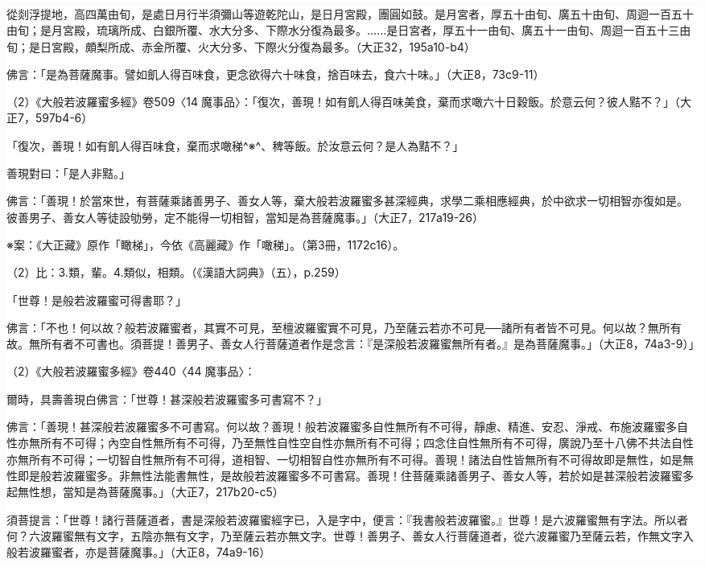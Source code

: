 [^85]: 見已反＝水【聖】，聖本有傍註「反或本」三字，〔見已〕－【宋】【元】【明】【宮】【聖乙】【石】。（大正25，535d，n.4）

[^86]: 道＋（者）【聖乙】【石】。（大正25，535d，n.5）

[^87]: （諸）＋菩薩【聖乙】。（大正25，535d，n.6）

[^88]: 匠＋（若工匠）【石】。（大正25，535d，n.8）

[^89]: 〔元〕念常，《佛祖歷代通載》卷1：「城中有帝釋殿曰最勝處，亦曰殊勝殿，其狀四方，高四百由旬半，面各二百五十由旬，周千由旬。」（大正49，485c1-4）

[^90]: 揆（ㄎㄨㄟˊ）：1.度量，揣度。（《漢語大詞典》（六），p.782）

[^91]: 《一切經音義》卷9：「揆則（集癸反。《詩》云：揆之以日。《傳》曰：揆，度也；謂度量軌法也）。」（大正54，360a1）

[^92]: 〔陳〕真諦譯，《佛說立世阿毘曇論》卷5〈19 日月行品〉：

從剡浮提地，高四萬由旬，是處日月行半須彌山等遊乾陀山，是日月宮殿，團圓如鼓。是月宮者，厚五十由旬、廣五十由旬、周迴一百五十由旬；是月宮殿，琉璃所成、白銀所覆、水大分多、下際水分復為最多。......是日宮者，厚五十一由旬、廣五十一由旬、周迴一百五十三由旬；是日宮殿，頗梨所成、赤金所覆、火大分多、下際火分復為最多。（大正32，195a10-b4）

[^93]: 《大般若波羅蜜多經》卷440〈44
魔事品〉：「復次，善現！如有工匠或彼弟子，欲造大殿如天帝釋殊勝殿量，見彼殿已而反揆模日月宮殿。於意云何？如是工匠或彼弟子，能造大殿量如帝釋殊勝殿不？」（大正7，216c28-217a3）

[^94]: 取＝於【宋】【元】【明】【宮】【聖】。（大正25，535d，n.10）

[^95]: 〔作〕－【宋】【元】【明】【宮】【聖】【聖乙】。（大正25，535d，n.11）

[^96]: 為＝亦【聖乙】【石】。（大正25，535d，n.12）

[^97]: 稗（ㄅㄞˋ）：3.壞敗，不良。《漢語大詞典》（八），p.100）

[^98]: （1）《放光般若經》卷10〈47 覺魔品〉：

佛言：「是為菩薩魔事。譬如飢人得百味食，更念欲得六十味食，捨百味去，食六十味。」（大正8，73c9-11）

（2）《大般若波羅蜜多經》卷509〈14
魔事品〉：「復次，善現！如有飢人得百味美食，棄而求噉六十日穀飯。於意云何？彼人黠不？」（大正7，597b4-6）

[^99]: 《大般若波羅蜜多經》卷440〈44 魔事品〉：

「復次，善現！如有飢人得百味食，棄而求噉稊^※^、稗等飯。於汝意云何？是人為黠不？」

善現對曰：「是人非黠。」

佛言：「善現！於當來世，有菩薩乘諸善男子、善女人等，棄大般若波羅蜜多甚深經典，求學二乘相應經典，於中欲求一切相智亦復如是。彼善男子、善女人等徒設劬勞，定不能得一切相智，當知是為菩薩魔事。」（大正7，217a19-26）

※案：《大正藏》原作「瞰梯」，今依《高麗藏》作「噉稊」。（第3冊，1172c16）。

[^100]: 價＝賈【聖乙】。（大正25，535d，n.14）

[^101]: （1）比：10.等同。（《漢語大詞典》（五），p.258）

（2）比：3.類，輩。4.類似，相類。（《漢語大詞典》（五），p.259）

[^102]: 求＝緣【聖乙】。（大正25，535d，n.15）

[^103]: 〔是〕－【宋】【元】【明】【宮】。（大正25，535d，n.16）

[^104]: 說＋（無示）【元】【明】。（大正25，535d，n.17）

[^105]: 義＝議【聖乙】。（大正25，535d，n.18）

[^106]: （法）＋相【宋】【元】【明】，相＝法【宮】【聖】。（大正25，535d，n.19）

[^107]: 《大般若波羅蜜多經》卷440〈44
魔事品〉：「復次，善現！住菩薩乘諸善男子、善女人等，書大般若波羅蜜多甚深經時，欻然發起下劣尋伺，由此尋伺令所書寫甚深般若波羅蜜多不得究竟。何等名為下劣尋伺？謂色尋伺，或聲、香、味、觸、法尋伺，或起布施、淨戒、安忍、精進、靜慮、般若尋伺，乃至或起無上正等菩提尋伺，令所書寫甚深般若波羅蜜多不得究竟，當知是為菩薩魔事。何以故？善現！甚深般若波羅蜜多無尋伺故、難思議故、無思慮故、無生滅故、無染淨故、無定亂故、離名言故、不可說故、不可得故。所以者何？善現！甚深般若波羅蜜多中，如前所說法，皆無所有，都不可得。住菩薩乘諸善男子、善女人等，書寫般若波羅蜜多甚深經時，如是諸法擾亂其心，令不究竟，是故說為菩薩魔事。」（大正7，217b4-19）

[^108]: 故＝法【宋】【宮】。（大正25，535d，n.20）

[^109]: 性＝法【聖乙】【石】。（大正25，535d，n.21）

[^110]: 書＝盡【聖乙】。（大正25，535d，n.22）

[^111]: （1）《放光般若經》〈47 覺魔品〉卷10：

「世尊！是般若波羅蜜可得書耶？」

佛言：「不也！何以故？般若波羅蜜者，其實不可見，至檀波羅蜜實不可見，乃至薩云若亦不可見──諸所有者皆不可見。何以故？無所有故。無所有者不可書也。須菩提！善男子、善女人行菩薩道者作是念言：『是深般若波羅蜜無所有者。』是為菩薩魔事。」（大正8，74a3-9）」

（2）《大般若波羅蜜多經》卷440〈44 魔事品〉：

爾時，具壽善現白佛言：「世尊！甚深般若波羅蜜多可書寫不？」

佛言：「善現！甚深般若波羅蜜多不可書寫。何以故？善現！般若波羅蜜多自性無所有不可得，靜慮、精進、安忍、淨戒、布施波羅蜜多自性亦無所有不可得；內空自性無所有不可得，乃至無性自性空自性亦無所有不可得；四念住自性無所有不可得，廣說乃至十八佛不共法自性亦無所有不可得；一切智自性無所有不可得，道相智、一切相智自性亦無所有不可得。善現！諸法自性皆無所有不可得故即是無性，如是無性即是般若波羅蜜多。非無性法能書無性，是故般若波羅蜜多不可書寫。善現！住菩薩乘諸善男子、善女人等，若於如是甚深般若波羅蜜多起無性想，當知是為菩薩魔事。」（大正7，217b20-c5）

[^112]: 〔文〕－【宋】【宮】【聖乙】。（大正25，535d，n.23）

[^113]: （成）＋是【聖乙】【石】。（大正25，535d，n.24）

[^114]: （文）＋字【聖】。（大正25，535d，n.25）

[^115]: 亦是＝是亦【聖】【聖乙】【石】。（大正25，535d，n.26）

[^116]: 梨＝離【聖】。（大正25，535d，n.27）

[^117]: （1）《放光般若經》卷10〈47 覺魔品〉：

須菩提言：「世尊！諸行菩薩道者，書是深般若波羅蜜經字已，入是字中，便言：『我書般若波羅蜜。』世尊！是六波羅蜜無有字法。所以者何？六波羅蜜無有文字，五陰亦無有文字，乃至薩云若亦無文字。世尊！善男子、善女人行菩薩道者，從六波羅蜜乃至薩云若，作無文字入般若波羅蜜者，亦是菩薩魔事。」（大正8，74a9-16）


[^1]: （大智度......八）十六字＝（大智度論卷第六十八釋魔事品第四十六訖四十七品上）二十三字【宋】【元】，＝（大智度論卷第六十八釋魔事品第四十六）十七字【明】，＝（大智度論卷第六十八釋魔事品第四十六品訖四十七品上）二十四字【宮】，＝（大智度論釋第四十五品魔事品六十八，訖第四十六品上）二十三字【聖】，＝（摩訶般若波羅蜜品第四十五覺魔七十二）十七字【聖乙】，＝（摩訶般若波羅蜜經覺魔品第四十五）十五字【石】。（大正25，533d，n.1）
[^2]: （爾時）＋慧【元】【明】。（大正25，533d，n.3）
[^3]: 留難：無端阻留，故意刁難。（《漢語大詞典》（七），p.1333）
[^4]: （1）辯＝辨【聖】【聖乙】＊。（大正25，533d，n.5）
[^5]: 《大般若波羅蜜多經》卷440〈44 魔事品〉：
[^6]: 提＝薩【明】。（大正25，533d，n.6）
[^7]: 〔說〕－【聖】。（大正25，533d，n.7）
[^8]: 卒（ㄘㄨˋ）：突然。（《漢語大詞典》（一），p.876）
[^9]: 辯＝辨【聖】【聖乙】。（大正25，533d，n.5-4）
[^10]: 《大般若波羅蜜多經》卷440〈44 魔事品〉：
[^11]: （1）案：《大正藏》作「偃𠐻」，《摩訶般若波羅蜜經》作「偃蹇」。
[^12]: 笑＝咲【聖】【聖乙】【石】。（大正25，533d，n.8）
[^13]: 輕笑：輕蔑譏笑。（《漢語大詞典》（九），p.1267）
[^14]: 《大般若波羅蜜多經》卷440〈44
[^15]: （1）輕蔑＝輕慢【宋】【宮】。（大正25，533d，n.12）
[^16]: （1）《小品般若波羅蜜經》卷5〈11
[^17]: 《大般若波羅蜜多經》卷440〈44 魔事品〉：
[^18]: 《大般若波羅蜜多經》卷440〈44 魔事品〉：
[^19]: 受＝授【明】。（大正25，533d，n.16）
[^20]: 受＝授【元】【明】＊，【聖】【聖乙】【石】。（大正25，533d，n.18）
[^21]: 《大般若波羅蜜多經》卷440〈44 魔事品〉：
[^22]: 受＝授【元】【明】＊，【聖】【聖乙】【石】。（大正25，533d，n.18-1）
[^23]: （1）却：同" 卻 "。（《漢語大字典》（一），p.313）
[^24]: （1）甫＝轉【聖乙】。（大正25，533d，n.22）
[^25]: 《大般若波羅蜜多經》卷440〈44 魔事品〉：
[^26]: 釋厚觀、郭忠生合編，〈《大智度論》之本文相互索引〉，《正觀》（6），p.177：《大智度論》卷67〈45
[^27]: ┌非眾生法──飢渴寒熱等
[^28]: （1）沮＝爼【聖】【聖乙】。（大正25，533d，n.26）
[^29]: 沮壞：毀壞，敗壞，破壞。（《漢語大詞典》（五），p.1072）
[^30]: 槌壓＝推壓【宋】【元】【明】，＝推押【宮】【聖】【聖乙】。（大正25，533d，n.27）
[^31]: 賊＋（者）【聖】。（大正25，533d，n.31）
[^32]: 《正觀》（6），p.178：《大智度論》卷68（大正25，533c15-18）。
[^33]: （1）《大智度論》卷7〈1
[^34]: （1）［隋］吉藏，《維摩經義疏》卷6〈11
[^35]: 想＝相【聖】。（大正25，533d，n.34）
[^36]: 《大智度論》卷36〈3 習相應品〉：
[^37]: 相＝想【聖乙】。（大正25，533d，n.35）
[^38]: （1）斷＝熱【元】，明註曰「斷」，南藏作「熱」。（大正25，534d，n.1）
[^39]: 雖＝唯【元】【明】【聖乙】。（大正25，534d，n.2）
[^40]: 雜＝離【聖乙】。（大正25，534d，n.4）
[^41]: 免＝勉【聖乙】【石】。（大正25，534d，n.5）
[^42]: 已＝以【聖乙】【石】。（大正25，534d，n.6）
[^43]: 參見《大智度論》卷56〈30 顧視品〉（大正25，458b10-c8）、卷40〈4
[^44]: 三魔指五眾魔、煩惱魔和天魔。
[^45]: 《正觀》（6），p.178：此項應是呼應《大智度論》卷68（大正25，533c7-9）所說：「佛上說菩薩功德，所謂諸佛、菩薩、諸天所護，而未說怨賊相。以佛憐愍故，先雖略說；今須菩提請，佛廣說留難事。」
[^46]: 惟：1.思考，思念。（《漢語大詞典》（七），p.598）
[^47]: 串（ㄍㄨㄢˋ）：1.習慣。《荀子‧大略》："國法禁拾遺，惡民之串以無分得也。"楊倞
[^48]: 〔見〕－【宋】【元】【明】【宮】。（大正25，534d，n.12）
[^49]: 佛問壽命阿難三不答。（印順法師，《大智度論筆記》［H027］p.421）
[^50]: 久＋（久）【聖】【石】。（大正25，534d，n.13）
[^51]: 《長阿含經》卷2（2經）《遊行經》：
[^52]: 自恣：放縱自己，不受約束。（《漢語大詞典》（八），p.1324）
[^53]: 逸馬：奔逃的馬。（《漢語大詞典》（十），p.1006）
[^54]: 漲＝長【宮】【聖】【聖乙】【石】。（大正25，534d，n.17）
[^55]: 渾雜：混雜，混合攙雜。（《漢語大詞典》（五），p.1525）
[^56]: 〔心〕－【宋】【元】【明】【宮】。（大正25，534d，n.18）
[^57]: 案：《大正藏》原缺「若」字，今依《高麗藏》補上「若」（第14冊，1052c8）。
[^58]: 〔波羅蜜〕－【宋】【元】【明】【宮】【聖】。（大正25，534d，n.19）
[^59]: （復）＋作【聖】。（大正25，534d，n.20）
[^60]: 《正觀》（6），p.178：參見《大智度論》卷68（大正25，534b12-18）。經文先說到書寫經卷的魔事，再說到受持、讀、誦等的魔事。
[^61]: 〔持〕－【宋】【元】【明】【宮】。（大正25，534d，n.22）。
[^62]: 〔無相輕賤〕－【聖】【石】。（大正25，534d，n.24）
[^63]: 賤＋（以是故無）【宋】【元】【明】【宮】【聖乙】。（大正25，534d，n.25）
[^64]: 〔諸〕－【宋】【元】【明】【宮】。（大正25，534d，n.26）
[^65]: （夫）＋人【聖乙】【石】。（大正25，534d，n.27）
[^66]: 般若有味無味。（印順法師，《大智度論筆記》［E020］p.318）
[^67]: 〔不〕－【聖乙】。（大正25，534d，n.28）
[^68]: 〔薄〕－【宋】【元】【明】【宮】【聖乙】【石】。（大正25，534d，n.29）
[^69]: 參見《大智度論》卷71〈52 善知識品〉：
[^70]: 以＋（故）【石】。（大正25，534d，n.30）
[^71]: 受＝授【元】【明】＊，【聖】【聖乙】【石】。（大正25，533d，n.18-2）
[^72]: 仙人＝化人【聖】【聖乙】。（大正25，534d，n.32）
[^73]: 聖本有傍註「補或本」三字。（大正25，534d，n.36）
[^74]: 〔捨〕－【宋】【元】【明】【宮】。（大正25，535d，n.2）
[^75]: 所＝取【聖】。（大正25，534d，n.37）
[^76]: 〔經〕－【宋】【元】【明】【宮】。（大正25，534d，n.38）
[^77]: 學般若時，即學世出世法。（印順法師，《大智度論筆記》［E020］p.319）
[^78]: 《大般若波羅蜜多經》卷440〈44 魔事品〉：
[^79]: 〔從〕－【石】。（大正25，535d，n.1）
[^80]: 作務：勞作，服役。（《漢語大詞典》（一），p.1254）
[^81]: 〔捨〕－【宋】【元】【明】【宮】。（大正25，535d，n.2）
[^82]: 《大般若波羅蜜多經》卷440〈44
[^83]: （1）跡：亦作"蹟"。（《漢語大詞典》（十），p.480）
[^84]: 黠（ㄒㄧㄚˊ）：1.聰慧，機敏。（《漢語大詞典》（十二），p.1363）
[^118]: 〔若〕－【宋】【宮】【聖】，若＝起【聖乙】。（大正25，535d，n.28）
[^119]: 〔起〕－【聖乙】【石】。（大正25，535d，n.29）
[^120]: 旃＝栴【聖乙】。（大正25，535d，n.30）
[^121]: （1）《翻梵語》卷3：「旃陀羅，舊譯曰：又云旃荼羅，謂瞋，亦云惡。持律者云下賤惡人。聲論者云外國音，應云旃陀羅，翻為惡人。旃陀羅，謂是屠殺惡人，加此屠肉五兵等類。」（大正54，1006b29-c3）
[^122]: （持）＋讀【聖乙】【石】。（大正25，535d，n.31）
[^123]: 〔菩薩〕－【宋】【元】【明】【宮】。（大正25，535d，n.32）
[^124]: 《大般若波羅蜜多經》卷440〈44
[^125]: （所）＋所【聖乙】。（大正25，535d，n.33）
[^126]: 受＋（持）【元】【明】【聖】。（大正25，535d，n.34）
[^127]: 〔誦〕－【宋】【宮】。（大正25，535d，n.35）
[^128]: 愛＝受【聖】。（大正25，535d，n.36）
[^129]: 《大般若波羅蜜多經》卷440〈44
[^130]: 方便＋（力）【元】【明】【聖】【聖乙】。（大正25，536d，n.1）
[^131]: 《大般若波羅蜜多經》卷440〈44
[^132]: 法＝師僧【宋】【元】【明】【宮】，（師僧）＋法【聖】。（大正25，536d，n.2）
[^133]: 〔於〕－【宋】【元】【明】【宮】【聖】。（大正25，536d，n.3）
[^134]: （1）參見印順法師，《說一切有部為主的論書與論師之研究》，p.121：
[^135]: （1）參見印順法師，《永光集》，p.76：
[^136]: 本生：三藏中本生。（印順法師，《大智度論筆記》［H013］p.404）
[^137]: 堅＝經【聖】。（大正25，536d，n.4）
[^138]: 般若是三藏本。（印順法師，《大智度論筆記》［E014］p.310）
[^139]: 是＋（故）【宋】【元】【明】【宮】。（大正25，536d，n.5）
[^140]: 三乘共法，從大乘邊望之實是不共，三句相應故＝通別義據此當責。（印順法師，《大智度論筆記》［E020］p.319）
[^141]: 狗＝狛【聖乙】。（大正25，536d，n.6）
[^142]: 〔當〕－【宋】【元】【明】【宮】。（大正25，536d，n.8）
[^143]: 令＝今【宋】【元】【明】。（大正25，536d，n.9）
[^144]: 〔王〕－【聖乙】。（大正25，536d，n.10）
[^145]: 及＝乃【聖乙】。（大正25，536d，n.11）
[^146]: 說法之相。（印順法師，《大智度論筆記》［E020］p.319）
[^147]: 染＝深【宮】。（大正25，536d，n.13）
[^148]: 取＋（相）【聖乙】。（大正25，536d，n.14）
[^149]: （1）般若與畢竟空同異［有同有異］。（印順法師，《大智度論筆記》〔E014〕p.310）
[^150]: 穩＝隱【宮】。（大正25，536d，n.16）
[^151]: 疾病＝病疾【聖】【聖乙】【石】。（大正25，536d，n.18）
[^152]: （1）詣＝諸【聖乙】。（大正25，536d，n.19）
[^153]: 眾＋（女）【宋】【元】【明】【宮】【聖】【聖乙】。（大正25，536d，n.20）
[^154]: 愛＝受【宋】【宮】【聖】。（大正25，536d，n.22）
[^155]: 或＝感【聖乙】。（大正25，536d，n.23）
[^156]: 受＝愛【石】。（大正25，536d，n.24）
[^157]: 熱＝然【宋】【元】【明】【宮】。（大正25，536d，n.26）
[^158]: 〔好〕－【宋】【元】【明】【宮】。（大正25，536d，n.27）
[^159]: 苦＝若【宮】。（大正25，536d，n.28）
[^160]: （1）酥＝蘇【宮】【聖】【聖乙】。（大正25，536d，n.29）
[^161]: 勢＝熱【宮】【聖】【聖乙】。（大正25，536d，n.30）
[^162]: 卷第六十八終【石】，道＋（釋第四十五品竟）【聖乙】【石】，竟＋（大智度經論卷第六十八）【石】。（大正25，536d，n.31）
[^163]: 合＝含【元】。（大正25，537d，n.2）
[^164]: 七＋（上）【宋】【元】，七＋（之上（經作兩不和合過品））【明】。（大正25，537d，n.3）
[^165]: 卷第六十九首【石】，〔大智度論〕－【明】，（大智......七）十四字＝（大智度論釋第四十七品上兩過品）十四字【宮】，（大智度論釋第四十六品上兩不和合品）十六字【聖】，（摩訶般若波羅蜜不和合品第四十六）十五字【聖乙】，（摩訶般若波羅蜜品第四十六卷六十九兩不和合品）二十一字【石】。（大正25，537d，n.1）
[^166]: 〔為〕－【宋】【元】【明】【宮】。（大正25，537d，n.4）
[^167]: 為＝菩薩【聖乙】。（大正25，537d，n.5）
[^168]: 資生：1.賴以生長，賴以為生。3.指經濟。（《漢語大詞典》（十），p.201）
[^169]: （持）＋般【聖乙】。（大正25，537d，n.6）
[^170]: 納衣：2.即衲衣。取人棄去之布帛縫衲之僧衣。也稱百衲衣。納，通" 衲
[^171]: 十二頭陀行。（印順法師，《大智度論筆記》［E014］p.310）
[^172]: 攢＝鑽【宋】【元】【明】【聖】，〔攢〕－【聖乙】。（大正25，537d，n.7）
[^173]: 燧（ㄙㄨㄟˋ）：2.古代取火用具。木燧，按季節用不同的木料製成，鑽以取火。《論語‧陽貨》："舊穀既沒，新穀既升，鑽燧改火，期可已矣。"《資治通鑒‧隋文帝開皇二十年》："時衛士皆佩火燧。"胡三省
[^174]: 鑽＝錯【聖】，＝攢【聖乙】。（大正25，537d，n.8）
[^175]: （1）《中阿含經》卷20（81經）《念身經》：「猶人求火，以槁木為母，以燥鑽鑽。」（大正1，557a22-23）
[^176]: 〔正〕－【聖乙】。（大正25，537d，n.9）
[^177]: 知＝和【聖】。（大正25，537d，n.10）
[^178]: （1）《高麗藏》作「必」（第14冊，1057a4）。
[^179]: 〔不能知〕－【宋】【元】【明】【宮】。（大正25，537d，n.11）
[^180]: 更無餘處＝處無餘受【聖乙】。（大正25，537d，n.12）
[^181]: （1）諮＝證【聖乙】。（大正25，537d，n.13）
[^182]: （慈）＋悲【聖】。（大正25，537d，n.14）
[^183]: 信等五善根：信根、精進根、念根、定根、慧根。
[^184]: 同能＝因緣【聖乙】。（大正25，537d，n.15）
[^185]: 因＝內【聖】。（大正25，537d，n.16）
[^186]: （1）雖＝離【宮】【聖】。（大正25，537d，n.17）
[^187]: 土＝生【聖乙】。（大正25，537d，n.18）
[^188]: （得）＋追【聖】，（追）＋追【石】。（大正25，537d，n.19）
[^189]: 《正觀》（6），p.178：《大智度論》卷68（大正25，537b6-8）。
[^190]: （1）印順法師，《初期大乘佛教之起源與開展》（pp.203-204）：
[^191]: 鄙薄：3.輕視，厭棄。（《漢語大詞典》（十），p.680）
[^192]: 責＝惰【宮】，＝㥽【石】，責＝怡-台+責\]【聖乙】，聖本有傍註「㥽或」二字。（大正25，537d，n.25）
[^193]: 憂＝愛【明】。（大正25，537d，n.26）
[^194]: 斷事：決斷事情。（《漢語大詞典》（六），p.1088）
[^195]: （1）擯＝儐【宮】【聖】【聖乙】。（大正25，537d，n.27）
[^196]: 料＝斷【宮】【聖】【聖乙】【石】。（大正25，537d，n.28）
[^197]: 料理：2.安排，處理。3.整治，整理。（《漢語大詞典》（七），p.333）
[^198]: 處分：2.調度，指揮。3.吩咐。（《漢語大詞典》（八），p.837）
[^199]: 作：20.委派，役使。（《漢語大詞典》（一），p.1245）
[^200]: 使：1.派遣。3.役使，使喚。（《漢語大詞典》（一），p.1325）
[^201]: 妨＝好【聖乙】。（大正25，537d，n.29）
[^202]: 常＝當【聖】。（大正25，537d，n.30）
[^203]: 《正觀》（6），p.178：《大智度論》卷68（大正25，537c8-15）。
[^204]: 念＝命【石】。（大正25，537d，n.32）
[^205]: 妨＝好【聖】【聖乙】。（大正25，537d，n.33）
[^206]: 小食：原指早餐，後泛指點心、零食。（《漢語大詞典》（二），p.1613）
[^207]: 中食：2.指佛教徒於中午進齋食。（《漢語大詞典》（一），p.597）
[^208]: 損：7.降抑，克制。（《漢語大詞典》（六），p.799）
[^209]: 數數：2.屢次，常常。（《漢語大詞典》（五），p.510）
[^210]: 量＋（食法）【聖】【聖乙】。（大正25，538d，n.2）
[^211]: 〔所〕－【聖乙】。（大正25，538d，n.3）
[^212]: 穩＝隱【宮】。（大正25，536d，n.16-1）
[^213]: 〔之〕－【聖】。（大正25，538d，n.4）
[^214]: 參見南傳《長老偈》983偈。
[^215]: 〔中〕－【宮】【聖】【聖乙】。（大正25，538d，n.5）
[^216]: （1）不＝可【宮】【聖】【聖乙】，（可）＋不【石】。（大正25，538d，n.6）
[^217]: 食＝貪【聖乙】。（大正25，538d，n.7）
[^218]: 心＋（生）【宋】【元】【明】【宮】【聖】【聖乙】【石】。（大正25，538d，n.8）
[^219]: 〔轡〕－【宮】【聖】【聖乙】【石】。（大正25，538d，n.9）
[^220]: （1）勒：1.帶嚼子的馬絡頭。2.拉緊韁繩以止住牲口。（《漢語大詞典》（二），p.796）
[^221]: 噉草＝嚴菓【聖】，＝嚴草【聖乙】。（大正25，538d，n.10）
[^222]: 路＝略【聖乙】。（大正25，538d，n.11）
[^223]: 〔不〕－【宋】【元】【明】【宮】【聖】【聖乙】【石】。（大正25，538d，n.13）
[^224]: 噉草＝嚴菓【聖】，＝嚴草【聖乙】。（大正25，538d，n.10-1）
[^225]: （初）＋門【元】【明】。（大正25，538d，n.14）
[^226]: （1）藉＝𧂐【聖】。（大正25，538d，n.15）
[^227]: 《大正藏》原作「嗅」，今依《高麗藏》作「臭」（第14冊，1057c21）。
[^228]: （1）相＝想【宋】【元】【明】【宮】。（大正25，538d，n.16）
[^229]: 〔能作〕－【宋】【元】【明】【宮】。（大正25，538d，n.17）
[^230]: 道＝著【聖】。（大正25，538d，n.18）
[^231]: 蔭＝陰【聖乙】。（大正25，538d，n.19）
[^232]: （1）者＝著【聖】。（大正25，538d，n.20）
[^233]: 露＝路【石】。（大正25，538d，n.21）
[^234]: 蟲＝虫【宋】【宮】【聖乙】。（大正25，538d，n.22）
[^235]: 脫＝服【聖】。（大正25，538d，n.23）
[^236]: 伺：1.窺伺，窺探，觀察。"2.守候，等待。（《漢語大詞典》（一），p.1283）
[^237]: 伺便：等待合適的時機。（《漢語大詞典》（一），p.1284）
[^238]: 〔第〕－【聖】。（大正25，538d，n.24）
[^239]: 趣：7.通"取"。僅僅。（《漢語大詞典》（九），p.1142）
[^240]: 蓋＝善【聖】，聖本有傍註「蓋或本」三字。（大正25，538d，n.25）
[^241]: 〔但〕－【宋】【宮】。（大正25，538d，n.26）
[^242]: 〔法〕－【宋】【元】【明】【宮】。（大正25，538d，n.27）
[^243]: 佛意。（印順法師，《大智度論筆記》［E003］p.290）
[^244]: 陀＝隨【聖乙】。（大正25，538d，n.28）
[^245]: 我＝或【聖乙】。（大正25，538d，n.29）
[^246]: 棄＝疾【聖乙】。（大正25，538d，n.30）
[^247]: 〔古〕－【聖乙】。（大正25，538d，n.31）
[^248]: （1）《長阿含經》卷8（9經）《眾集經》：「復有四法，謂四賢聖族。於是，比丘衣服知足......亦能教人成辦此事，是為第一知足住賢聖族。......飯食、牀臥具、病瘦醫藥，皆悉知足，亦復如是。」（大正1，51a1-8）
[^249]: 〔是〕－【聖乙】【石】。（大正25，538d，n.32）
[^250]: 佛法智慧為本。（印順法師，《大智度論筆記》〔E020〕p.319）
[^251]: 隨道＝道首【聖】【聖乙】。（大正25，538d，n.33）
